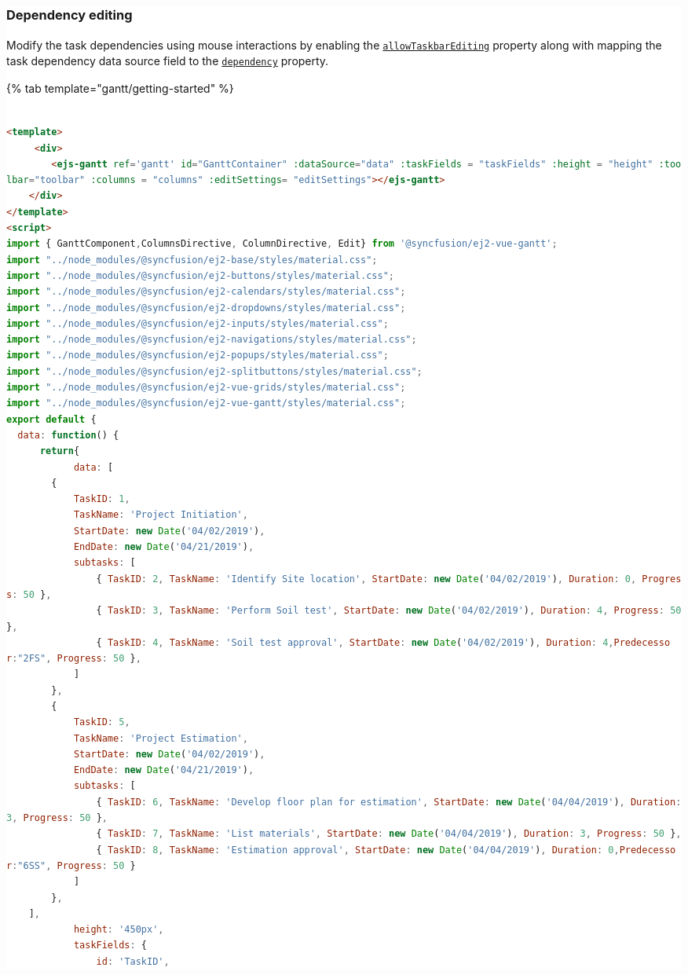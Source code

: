 ### Dependency editing

Modify the task dependencies using mouse interactions by enabling the [`allowTaskbarEditing`](../api/gantt/editSettings/#allowtaskbarediting) property along with mapping the task dependency data source field to the [`dependency`](../api/gantt/taskFields/#dependency) property.

{% tab template="gantt/getting-started" %}

```html

<template>
     <div>
        <ejs-gantt ref='gantt' id="GanttContainer" :dataSource="data" :taskFields = "taskFields" :height = "height" :toolbar="toolbar" :columns = "columns" :editSettings= "editSettings"></ejs-gantt>
    </div>
</template>
<script>
import { GanttComponent,ColumnsDirective, ColumnDirective, Edit} from '@syncfusion/ej2-vue-gantt';
import "../node_modules/@syncfusion/ej2-base/styles/material.css";
import "../node_modules/@syncfusion/ej2-buttons/styles/material.css";
import "../node_modules/@syncfusion/ej2-calendars/styles/material.css";
import "../node_modules/@syncfusion/ej2-dropdowns/styles/material.css";
import "../node_modules/@syncfusion/ej2-inputs/styles/material.css";
import "../node_modules/@syncfusion/ej2-navigations/styles/material.css";
import "../node_modules/@syncfusion/ej2-popups/styles/material.css";
import "../node_modules/@syncfusion/ej2-splitbuttons/styles/material.css";
import "../node_modules/@syncfusion/ej2-vue-grids/styles/material.css";
import "../node_modules/@syncfusion/ej2-vue-gantt/styles/material.css";
export default {
  data: function() {
      return{
            data: [
        {
            TaskID: 1,
            TaskName: 'Project Initiation',
            StartDate: new Date('04/02/2019'),
            EndDate: new Date('04/21/2019'),
            subtasks: [
                { TaskID: 2, TaskName: 'Identify Site location', StartDate: new Date('04/02/2019'), Duration: 0, Progress: 50 },
                { TaskID: 3, TaskName: 'Perform Soil test', StartDate: new Date('04/02/2019'), Duration: 4, Progress: 50  },
                { TaskID: 4, TaskName: 'Soil test approval', StartDate: new Date('04/02/2019'), Duration: 4,Predecessor:"2FS", Progress: 50 },
            ]
        },
        {
            TaskID: 5,
            TaskName: 'Project Estimation',
            StartDate: new Date('04/02/2019'),
            EndDate: new Date('04/21/2019'),
            subtasks: [
                { TaskID: 6, TaskName: 'Develop floor plan for estimation', StartDate: new Date('04/04/2019'), Duration: 3, Progress: 50 },
                { TaskID: 7, TaskName: 'List materials', StartDate: new Date('04/04/2019'), Duration: 3, Progress: 50 },
                { TaskID: 8, TaskName: 'Estimation approval', StartDate: new Date('04/04/2019'), Duration: 0,Predecessor:"6SS", Progress: 50 }
            ]
        },
    ],
            height: '450px',
            taskFields: {
                id: 'TaskID',
```